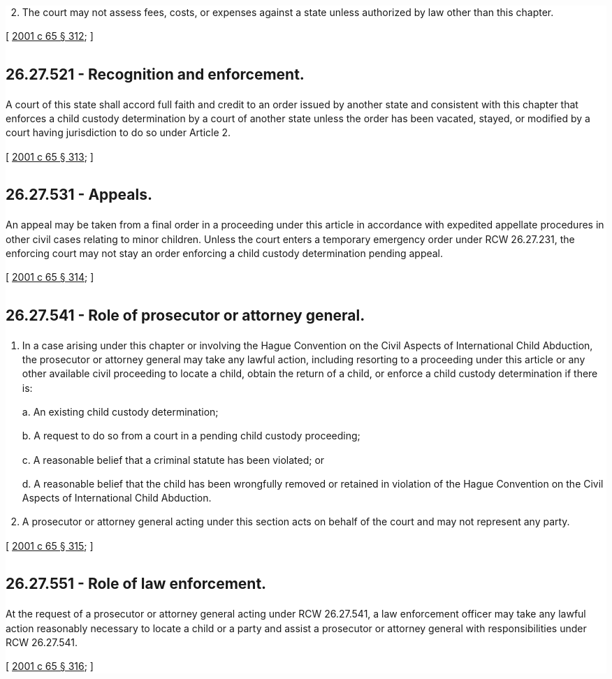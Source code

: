 2. The court may not assess fees, costs, or expenses against a state unless authorized by law other than this chapter.

\[ [2001 c 65 § 312](http://lawfilesext.leg.wa.gov/biennium/2001-02/Pdf/Bills/Session%20Laws/Senate/5348.SL.pdf?cite=2001%20c%2065%20§%20312); \]

## 26.27.521 - Recognition and enforcement.
A court of this state shall accord full faith and credit to an order issued by another state and consistent with this chapter that enforces a child custody determination by a court of another state unless the order has been vacated, stayed, or modified by a court having jurisdiction to do so under Article 2.

\[ [2001 c 65 § 313](http://lawfilesext.leg.wa.gov/biennium/2001-02/Pdf/Bills/Session%20Laws/Senate/5348.SL.pdf?cite=2001%20c%2065%20§%20313); \]

## 26.27.531 - Appeals.
An appeal may be taken from a final order in a proceeding under this article in accordance with expedited appellate procedures in other civil cases relating to minor children. Unless the court enters a temporary emergency order under RCW 26.27.231, the enforcing court may not stay an order enforcing a child custody determination pending appeal.

\[ [2001 c 65 § 314](http://lawfilesext.leg.wa.gov/biennium/2001-02/Pdf/Bills/Session%20Laws/Senate/5348.SL.pdf?cite=2001%20c%2065%20§%20314); \]

## 26.27.541 - Role of prosecutor or attorney general.
1. In a case arising under this chapter or involving the Hague Convention on the Civil Aspects of International Child Abduction, the prosecutor or attorney general may take any lawful action, including resorting to a proceeding under this article or any other available civil proceeding to locate a child, obtain the return of a child, or enforce a child custody determination if there is:

    a.  An existing child custody determination;

    b.  A request to do so from a court in a pending child custody proceeding;

    c.  A reasonable belief that a criminal statute has been violated; or

    d.  A reasonable belief that the child has been wrongfully removed or retained in violation of the Hague Convention on the Civil Aspects of International Child Abduction.

2. A prosecutor or attorney general acting under this section acts on behalf of the court and may not represent any party.

\[ [2001 c 65 § 315](http://lawfilesext.leg.wa.gov/biennium/2001-02/Pdf/Bills/Session%20Laws/Senate/5348.SL.pdf?cite=2001%20c%2065%20§%20315); \]

## 26.27.551 - Role of law enforcement.
At the request of a prosecutor or attorney general acting under RCW 26.27.541, a law enforcement officer may take any lawful action reasonably necessary to locate a child or a party and assist a prosecutor or attorney general with responsibilities under RCW 26.27.541.

\[ [2001 c 65 § 316](http://lawfilesext.leg.wa.gov/biennium/2001-02/Pdf/Bills/Session%20Laws/Senate/5348.SL.pdf?cite=2001%20c%2065%20§%20316); \]
